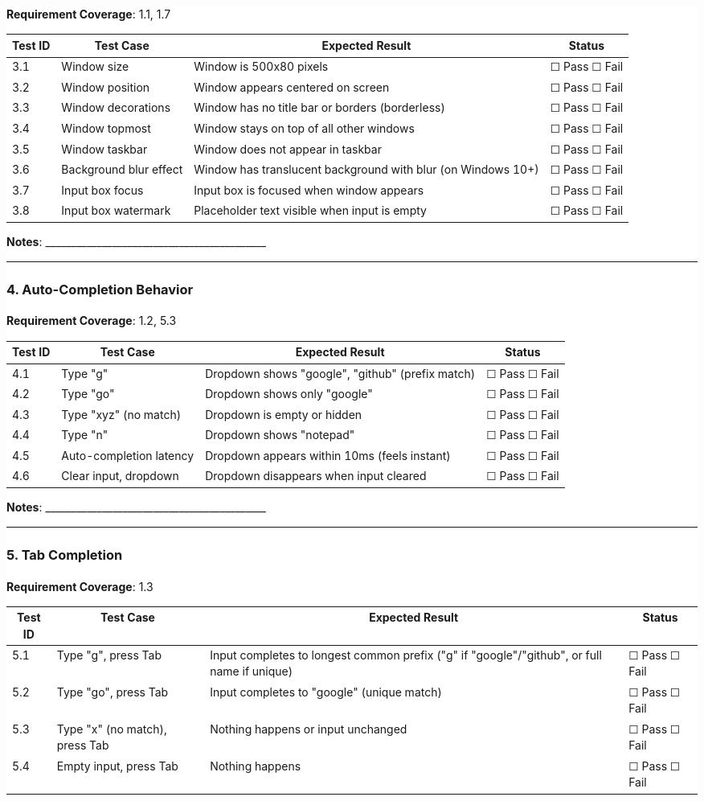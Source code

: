 **Requirement Coverage**: 1.1, 1.7

| Test ID | Test Case | Expected Result | Status |
|---------|-----------|-----------------|--------|
| 3.1 | Window size | Window is 500x80 pixels | ☐ Pass ☐ Fail |
| 3.2 | Window position | Window appears centered on screen | ☐ Pass ☐ Fail |
| 3.3 | Window decorations | Window has no title bar or borders (borderless) | ☐ Pass ☐ Fail |
| 3.4 | Window topmost | Window stays on top of all other windows | ☐ Pass ☐ Fail |
| 3.5 | Window taskbar | Window does not appear in taskbar | ☐ Pass ☐ Fail |
| 3.6 | Background blur effect | Window has translucent background with blur (on Windows 10+) | ☐ Pass ☐ Fail |
| 3.7 | Input box focus | Input box is focused when window appears | ☐ Pass ☐ Fail |
| 3.8 | Input box watermark | Placeholder text visible when input is empty | ☐ Pass ☐ Fail |

**Notes**: ___________________________________________

---

### 4. Auto-Completion Behavior

**Requirement Coverage**: 1.2, 5.3

| Test ID | Test Case | Expected Result | Status |
|---------|-----------|-----------------|--------|
| 4.1 | Type "g" | Dropdown shows "google", "github" (prefix match) | ☐ Pass ☐ Fail |
| 4.2 | Type "go" | Dropdown shows only "google" | ☐ Pass ☐ Fail |
| 4.3 | Type "xyz" (no match) | Dropdown is empty or hidden | ☐ Pass ☐ Fail |
| 4.4 | Type "n" | Dropdown shows "notepad" | ☐ Pass ☐ Fail |
| 4.5 | Auto-completion latency | Dropdown appears within 10ms (feels instant) | ☐ Pass ☐ Fail |
| 4.6 | Clear input, dropdown | Dropdown disappears when input cleared | ☐ Pass ☐ Fail |

**Notes**: ___________________________________________

---

### 5. Tab Completion

**Requirement Coverage**: 1.3

| Test ID | Test Case | Expected Result | Status |
|---------|-----------|-----------------|--------|
| 5.1 | Type "g", press Tab | Input completes to longest common prefix ("g" if "google"/"github", or full name if unique) | ☐ Pass ☐ Fail |
| 5.2 | Type "go", press Tab | Input completes to "google" (unique match) | ☐ Pass ☐ Fail |
| 5.3 | Type "x" (no match), press Tab | Nothing happens or input unchanged | ☐ Pass ☐ Fail |
| 5.4 | Empty input, press Tab | Nothing happens | ☐ Pass ☐ Fail |
